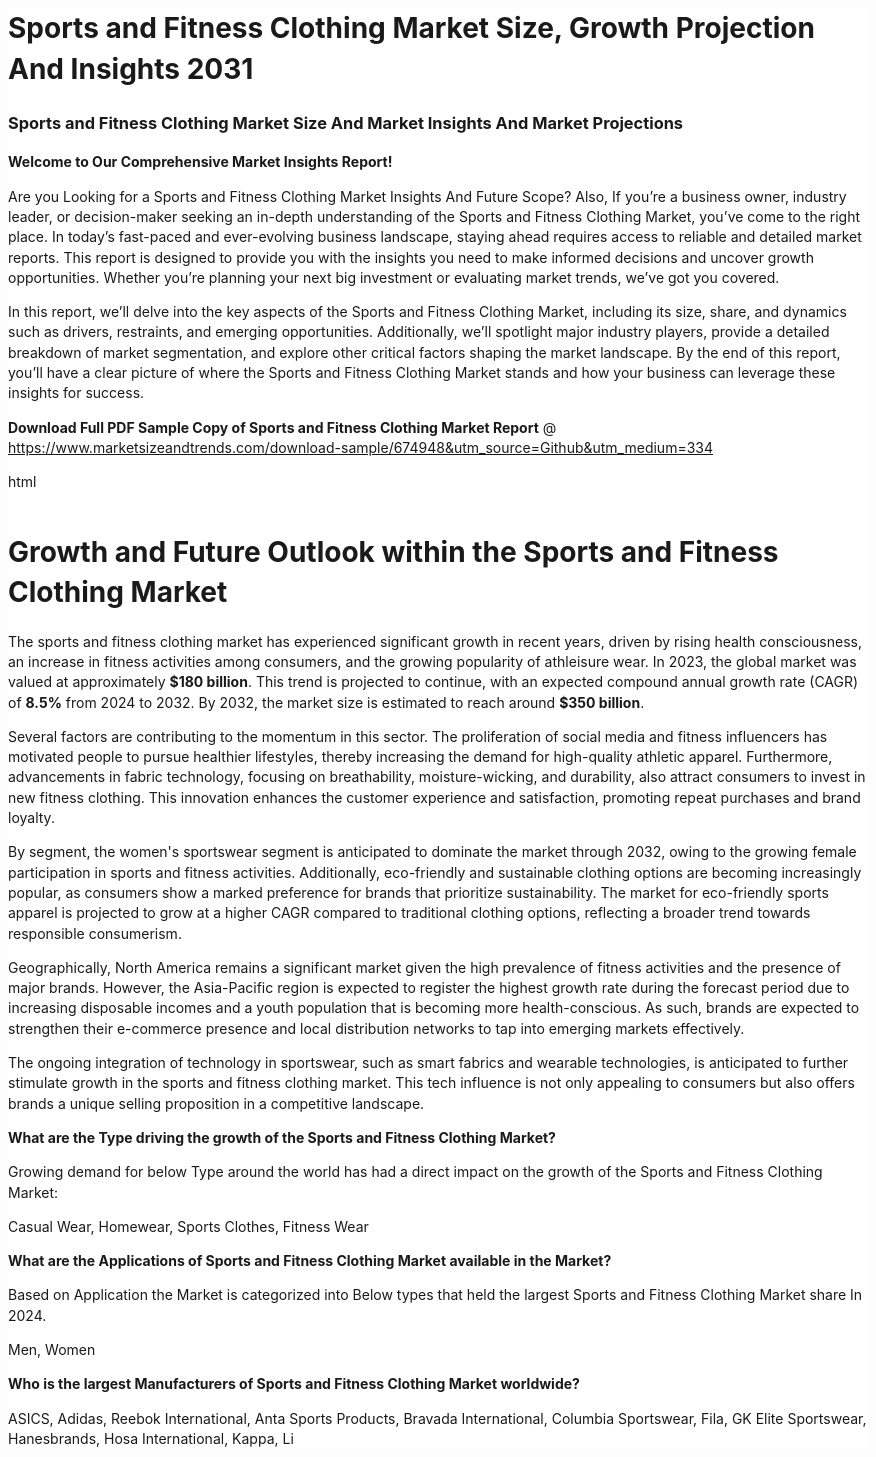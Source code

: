 <h1>Sports and Fitness Clothing Market Size, Growth Projection And Insights 2031</h1><div class="" data-test-id=""><h3><span class="">Sports and Fitness Clothing Market Size And Market Insights And Market Projections</span></h3></div><div class="" data-test-id=""><p><strong>Welcome to Our Comprehensive Market Insights Report!</strong></p><p>Are you Looking for a Sports and Fitness Clothing Market Insights And Future Scope? Also, If you&rsquo;re a business owner, industry leader, or decision-maker seeking an in-depth understanding of the Sports and Fitness Clothing Market, you&rsquo;ve come to the right place. In today&rsquo;s fast-paced and ever-evolving business landscape, staying ahead requires access to reliable and detailed market reports. This report is designed to provide you with the insights you need to make informed decisions and uncover growth opportunities. Whether you&rsquo;re planning your next big investment or evaluating market trends, we&rsquo;ve got you covered.</p><p>In this report, we&rsquo;ll delve into the key aspects of the Sports and Fitness Clothing Market, including its size, share, and dynamics such as drivers, restraints, and emerging opportunities. Additionally, we&rsquo;ll spotlight major industry players, provide a detailed breakdown of market segmentation, and explore other critical factors shaping the market landscape. By the end of this report, you&rsquo;ll have a clear picture of where the Sports and Fitness Clothing Market stands and how your business can leverage these insights for success.</p><p><strong>Download Full PDF Sample Copy of Sports and Fitness Clothing Market Report</strong> @ <a href="https://www.marketsizeandtrends.com/download-sample/674948&utm_source=Github&utm_medium=334" target="_blank">https://www.marketsizeandtrends.com/download-sample/674948&utm_source=Github&utm_medium=334</a></p></div><div class="" data-test-id=""><p><span class="">html<!DOCTYPE html><html lang="en"><head> <meta charset="UTF-8"> <meta name="viewport" content="width=device-width, initial-scale=1.0"> <title>Sports and Fitness Clothing Market Overview</title></head><body> <h1>Growth and Future Outlook within the Sports and Fitness Clothing Market</h1> <p>The sports and fitness clothing market has experienced significant growth in recent years, driven by rising health consciousness, an increase in fitness activities among consumers, and the growing popularity of athleisure wear. In 2023, the global market was valued at approximately <strong>$180 billion</strong>. This trend is projected to continue, with an expected compound annual growth rate (CAGR) of <strong>8.5%</strong> from 2024 to 2032. By 2032, the market size is estimated to reach around <strong>$350 billion</strong>.</p> <p>Several factors are contributing to the momentum in this sector. The proliferation of social media and fitness influencers has motivated people to pursue healthier lifestyles, thereby increasing the demand for high-quality athletic apparel. Furthermore, advancements in fabric technology, focusing on breathability, moisture-wicking, and durability, also attract consumers to invest in new fitness clothing. This innovation enhances the customer experience and satisfaction, promoting repeat purchases and brand loyalty.</p> <p style="text-align:center;"><strong></strong></p> <p>By segment, the women's sportswear segment is anticipated to dominate the market through 2032, owing to the growing female participation in sports and fitness activities. Additionally, eco-friendly and sustainable clothing options are becoming increasingly popular, as consumers show a marked preference for brands that prioritize sustainability. The market for eco-friendly sports apparel is projected to grow at a higher CAGR compared to traditional clothing options, reflecting a broader trend towards responsible consumerism.</p> <p>Geographically, North America remains a significant market given the high prevalence of fitness activities and the presence of major brands. However, the Asia-Pacific region is expected to register the highest growth rate during the forecast period due to increasing disposable incomes and a youth population that is becoming more health-conscious. As such, brands are expected to strengthen their e-commerce presence and local distribution networks to tap into emerging markets effectively.</p> <p>The ongoing integration of technology in sportswear, such as smart fabrics and wearable technologies, is anticipated to further stimulate growth in the sports and fitness clothing market. This tech influence is not only appealing to consumers but also offers brands a unique selling proposition in a competitive landscape.</p></body></html></span></p><p><strong><span class="">What are the&nbsp;Type driving the growth of the Sports and Fitness Clothing Market?</span></strong></p></div><div class="" data-test-id=""><p><span class="">Growing demand for below Type around the world has had a direct impact on the growth of the Sports and Fitness Clothing Market:</span></p></div><div class="" data-test-id=""><p>Casual Wear, Homewear, Sports Clothes, Fitness Wear</p><p><span class=""><strong>What are the&nbsp;Applications&nbsp;of Sports and Fitness Clothing Market available in the Market?</strong></span></p></div><div class="" data-test-id=""><p><span class="">Based on Application the Market is categorized into Below types that held the largest Sports and Fitness Clothing Market share In 2024.</span></p></div><div class="" data-test-id=""><p><span class="">Men, Women</span></p><p><span class=""><strong>Who is the largest Manufacturers of Sports and Fitness Clothing Market worldwide?</strong></span></p></div><div class="" data-test-id=""><p><span class="">ASICS, Adidas, Reebok International, Anta Sports Products, Bravada International, Columbia Sportswear, Fila, GK Elite Sportswear, Hanesbrands, Hosa International, Kappa, Li
